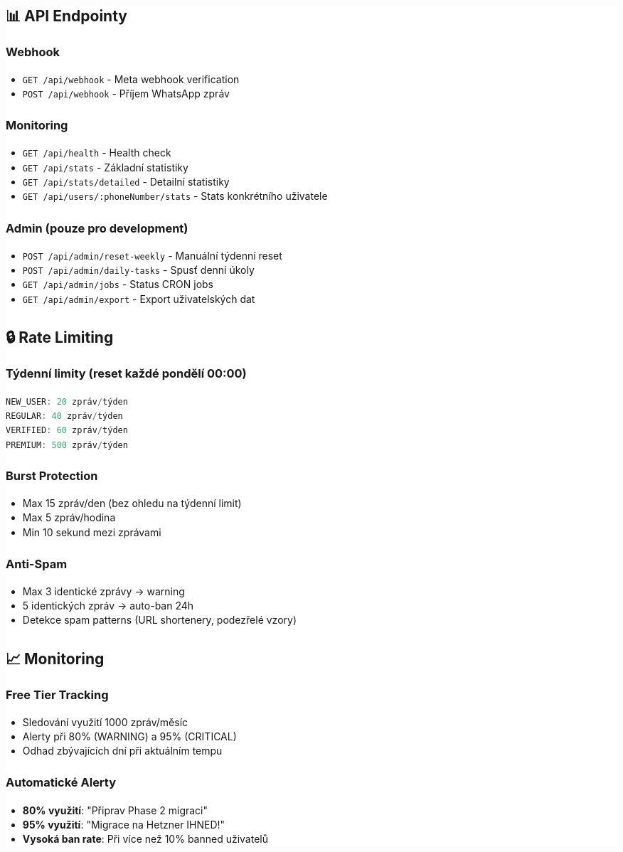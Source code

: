 ## 📊 API Endpointy

### Webhook
- `GET /api/webhook` - Meta webhook verification
- `POST /api/webhook` - Příjem WhatsApp zpráv

### Monitoring
- `GET /api/health` - Health check
- `GET /api/stats` - Základní statistiky
- `GET /api/stats/detailed` - Detailní statistiky
- `GET /api/users/:phoneNumber/stats` - Stats konkrétního uživatele

### Admin (pouze pro development)
- `POST /api/admin/reset-weekly` - Manuální týdenní reset
- `POST /api/admin/daily-tasks` - Spusť denní úkoly
- `GET /api/admin/jobs` - Status CRON jobs
- `GET /api/admin/export` - Export uživatelských dat

## 🔒 Rate Limiting

### Týdenní limity (reset každé pondělí 00:00)
```typescript
NEW_USER: 20 zpráv/týden
REGULAR: 40 zpráv/týden  
VERIFIED: 60 zpráv/týden
PREMIUM: 500 zpráv/týden
```

### Burst Protection
- Max 15 zpráv/den (bez ohledu na týdenní limit)
- Max 5 zpráv/hodina
- Min 10 sekund mezi zprávami

### Anti-Spam
- Max 3 identické zprávy → warning
- 5 identických zpráv → auto-ban 24h
- Detekce spam patterns (URL shortenery, podezřelé vzory)

## 📈 Monitoring

### Free Tier Tracking
- Sledování využití 1000 zpráv/měsíc
- Alerty při 80% (WARNING) a 95% (CRITICAL)
- Odhad zbývajících dní při aktuálním tempu

### Automatické Alerty
- **80% využití**: "Připrav Phase 2 migraci"  
- **95% využití**: "Migrace na Hetzner IHNED!"
- **Vysoká ban rate**: Při více než 10% banned uživatelů

